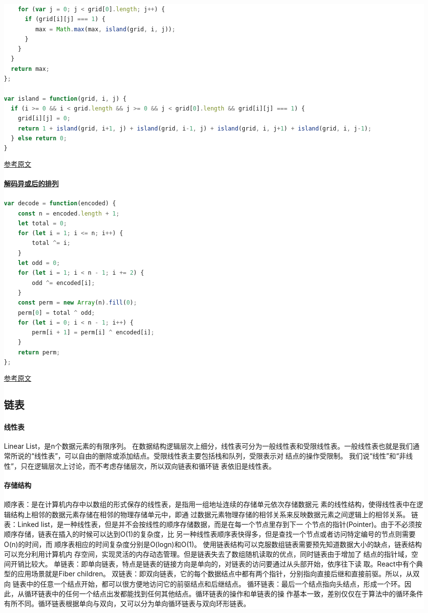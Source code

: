 ```js
    for (var j = 0; j < grid[0].length; j++) {
      if (grid[i][j] === 1) {
         max = Math.max(max, island(grid, i, j));
      } 
    }
  }
  return max;
};
 
var island = function(grid, i, j) {
  if (i >= 0 && i < grid.length && j >= 0 && j < grid[0].length && grid[i][j] === 1) {
    grid[i][j] = 0;
    return 1 + island(grid, i+1, j) + island(grid, i-1, j) + island(grid, i, j+1) + island(grid, i, j-1);
  } else return 0;
}
```
[参考原文](https://blog.csdn.net/romeo12334/article/details/81410531)
#### [解码异或后的排列](https://leetcode.cn/problems/decode-xored-permutation/description/)
```js
var decode = function(encoded) {
    const n = encoded.length + 1;
    let total = 0;
    for (let i = 1; i <= n; i++) {
        total ^= i;
    }
    let odd = 0;
    for (let i = 1; i < n - 1; i += 2) {
        odd ^= encoded[i];
    }
    const perm = new Array(n).fill(0);
    perm[0] = total ^ odd;
    for (let i = 0; i < n - 1; i++) {
        perm[i + 1] = perm[i] ^ encoded[i];
    }
    return perm;
};
```
[参考原文](https://leetcode.cn/problems/decode-xored-permutation/solutions/769140/jie-ma-yi-huo-hou-de-pai-lie-by-leetcode-9gw4/)
## 链表
#### 线性表
Linear List，是n个数据元素的有限序列。
在数据结构逻辑层次上细分，线性表可分为一般线性表和受限线性表。一般线性表也就是我们通 常所说的“线性表”，可以自由的删除或添加结点。受限线性表主要包括栈和队列，受限表示对 结点的操作受限制。
我们说“线性”和“非线性”，只在逻辑层次上讨论，而不考虑存储层次，所以双向链表和循环链 表依旧是线性表。
#### 存储结构
顺序表：是在计算机内存中以数组的形式保存的线性表，是指用一组地址连续的存储单元依次存储数据元 素的线性结构，使得线性表中在逻辑结构上相邻的数据元素存储在相邻的物理存储单元中，即通 过数据元素物理存储的相邻关系来反映数据元素之间逻辑上的相邻关系。
链表：Linked list，是一种线性表，但是并不会按线性的顺序存储数据，而是在每一个节点里存到下一 个节点的指针(Pointer)。由于不必须按顺序存储，链表在插入的时候可以达到O(1)的复杂度，比 另一种线性表顺序表快得多，但是查找一个节点或者访问特定编号的节点则需要O(n)的时间，而 顺序表相应的时间复杂度分别是O(logn)和O(1)。
使用链表结构可以克服数组链表需要预先知道数据大小的缺点，链表结构可以充分利用计算机内 存空间，实现灵活的内存动态管理。但是链表失去了数组随机读取的优点，同时链表由于增加了 结点的指针域，空间开销比较大。
单链表：即单向链表，特点是链表的链接方向是单向的，对链表的访问要通过从头部开始，依序往下读 取。React中有个典型的应用场景就是Fiber children。
双链表：即双向链表，它的每个数据结点中都有两个指针，分别指向直接后继和直接前驱。所以，从双向 链表中的任意一个结点开始，都可以很方便地访问它的前驱结点和后继结点。
循环链表：最后一个结点指向头结点，形成一个环。因此，从循环链表中的任何一个结点出发都能找到任何其他结点。循环链表的操作和单链表的操 作基本一致，差别仅仅在于算法中的循环条件有所不同。循环链表根据单向与双向，又可以分为单向循环链表与双向环形链表。